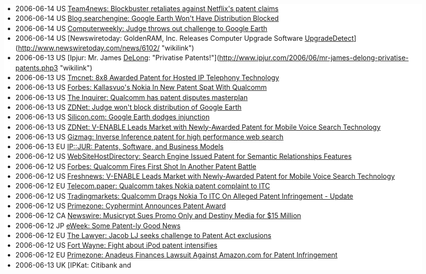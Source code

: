 -   2006-06-14 US [Team4news: Blockbuster retaliates against Netflix\'s
    patent
    claims](http://www.team4news.com/Global/story.asp?S=5027101&nav=0w0v "wikilink")
-   2006-06-14 US [Blog.searchengine: Google Earth Won\'t Have
    Distribution
    Blocked](http://blog.searchenginewatch.com/blog/060613-064300 "wikilink")
-   2006-06-14 US [Computerweekly: Judge throws out challenge to Google
    Earth](http://www.computerweekly.com/Articles/2006/06/13/216397/Judge+throws+out+challenge+to+Google+Earth.htm "wikilink")
-   2006-06-14 US [Newswiretoday: GoldenRAM, Inc. Releases Computer
    Upgrade Software
    [UpgradeDetect](UpgradeDetect "wikilink")](http://www.newswiretoday.com/news/6102/ "wikilink")
-   2006-06-13 US [Ipjur: Mr. James [DeLong](DeLong "wikilink"):
    \"Privatise
    Patents!\"](http://www.ipjur.com/2006/06/mr-james-delong-privatise-patents.php3 "wikilink")
-   2006-06-13 US [Tmcnet: 8x8 Awarded Patent for Hosted IP Telephony
    Technology](http://www.tmcnet.com/channels/small-business-voip/articles/1520-8x8-awarded-patent-hosted-ip-telephony-technology.htm "wikilink")
-   2006-06-13 US [Forbes: Kallasvuo\'s Nokia In New Patent Spat With
    Qualcomm](http://www.forbes.com/2006/06/13/nokia-qualcomm-legal-cx_cn_0613autofacescan04.html "wikilink")
-   2006-06-13 US [The Inquirer: Qualcomm has patent disputes
    masterplan](http://www.theinquirer.net/?article=32380 "wikilink")
-   2006-06-13 US [ZDNet: Judge won\'t block distribution of Google
    Earth](http://www.zdnet.com.au/news/software/soa/Judge_won_t_block_distribution_of_Google_Earth/0,2000061733,39259727,00.htm "wikilink")
-   2006-06-13 US [Silicon.com: Google Earth dodges
    injunction](http://management.silicon.com/government/0,39024677,39159502,00.htm "wikilink")
-   2006-06-13 US [ZDNet: V-ENABLE Leads Market with Newly-Awarded
    Patent for Mobile Voice Search
    Technology](http://www.zdnetindia.com/news/pressreleases/stories/149720.html "wikilink")
-   2006-06-13 US [Gizmag: Inverse Inference patent for high performance
    web search](http://www.gizmag.co.uk/go/5720/ "wikilink")
-   2006-06-13 EU [IP::JUR: Patents, Software, and Business
    Models](http://www.ipjur.com/2006/06/patents-software-and-business-models.php3 "wikilink")
-   2006-06-12 US [WebSiteHostDirectory: Search Engine Issued Patent for
    Semantic Relationships
    Features](http://www.websitehostdirectory.com/article495.html "wikilink")
-   2006-06-12 US [Forbes: Qualcomm Fires First Shot In Another Patent
    Battle](http://www.forbes.com/markets/economy/2006/06/12/qualcomm-0612markets08.html "wikilink")
-   2006-06-12 US [Freshnews: V-ENABLE Leads Market with Newly-Awarded
    Patent for Mobile Voice Search
    Technology](http://www.freshnews.com/news/telecom-wireless/article_32381.html "wikilink")
-   2006-06-12 EU [Telecom.paper: Qualcomm takes Nokia patent complaint
    to
    ITC](http://www.telecom.paper.nl/news/article.aspx?id=131069&nr= "wikilink")
-   2006-06-12 US [Tradingmarkets: Qualcomm Drags Nokia To ITC On
    Alleged Patent Infringement -
    Update](http://www.tradingmarkets.com/tm.site/news/BREAKING%20NEWS/277897/ "wikilink")
-   2006-06-12 US [Primezone: Cyphermint Announces Patent
    Award](http://www.primezone.com/newsroom/news.html?d=100447 "wikilink")
-   2006-06-12 CA [Newswire: Musicrypt Sues Promo Only and Destiny Media
    for \$15
    Million](http://www.newswire.ca/en/releases/archive/June2006/12/c8213.html "wikilink")
-   2006-06-12 JP [eWeek: Some Patent-ly Good
    News](http://www.eweek.com/article2/0,1895,1972904,00.asp "wikilink")
-   2006-06-12 EU [The Lawyer: Jacob LJ seeks challenge to Patent Act
    exclusions](http://www.thelawyer.com/cgi-bin/item.cgi?id=120273&d=122&h=24&f=46 "wikilink")
-   2006-06-12 US [Fort Wayne: Fight about iPod patent
    intensifies](http://www.fortwayne.com/mld/journalgazette/business/14799261.htm "wikilink")
-   2006-06-12 EU [Primezone: Anadeus Finances Lawsuit Against
    Amazon.com for Patent
    Infringement](http://www.primezone.com/newsroom/news.html?d=100590 "wikilink")
-   2006-06-13 UK [IPKat: Citibank and